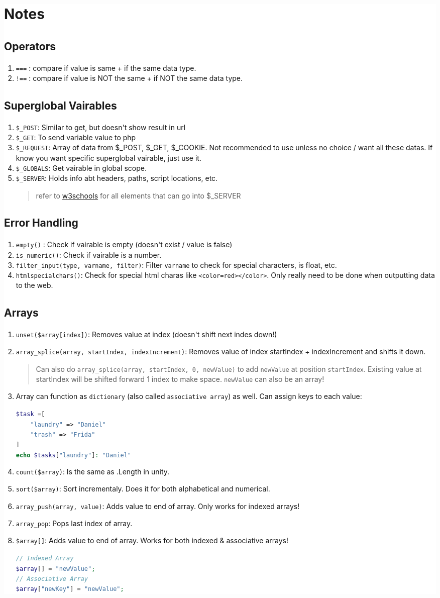 # Notes

## Operators
1. `===` : compare if value is same + if the same data type.
1. `!==` : compare if value is NOT the same + if NOT the same data type.

## Superglobal Vairables
1. `$_POST`: Similar to get, but doesn't show result in url
1. `$_GET`: To send variable value to php
1. `$_REQUEST`: Array of data from $_POST, $_GET, $_COOKIE. Not recommended to use unless no choice / want all these datas. If know you want specific superglobal vairable, just use it.
1. `$_GLOBALS`: Get vairable in global scope.
1. `$_SERVER`: Holds info abt headers, paths, script locations, etc.
    > refer to [w3schools](https://www.w3schools.com/php/php_superglobals_server.asp) for all elements that can go into $_SERVER

## Error Handling
1. `empty()` : Check if vairable is empty (doesn't exist / value is false)
1. `is_numeric()`: Check if vairable is a number.
1. `filter_input(type, varname, filter)`: Filter `varname` to check for special characters, is float, etc.
1. `htmlspecialchars()`: Check for special html charas like `<color=red></color>`. Only really need to be done when outputting data to the web.

## Arrays
1. `unset($array[index])`: Removes value at index (doesn't shift next indes down!)
1. `array_splice(array, startIndex, indexIncrement)`: Removes value of index startIndex + indexIncrement and shifts it down.
    > Can also do `array_splice(array, startIndex, 0, newValue)` to add `newValue` at position `startIndex`. Existing value at startIndex will be shifted forward 1 index to make space.
    `newValue` can also be an array!

1. Array can function as `dictionary` (also called `associative array`) as well. Can assign keys to each value:
    ```php
    $task =[
        "laundry" => "Daniel"
        "trash" => "Frida"
    ]
    echo $tasks["laundry"]: "Daniel"
    ```
1. `count($array)`: Is the same as .Length in unity.
1. `sort($array)`: Sort incrementaly. Does it for both alphabetical and numerical.
1. `array_push(array, value)`: Adds value to end of array. Only works for indexed arrays!
1. `array_pop`: Pops last index of array.
1. `$array[]`: Adds value to end of array. Works for both indexed & associative arrays!
    ```php
    // Indexed Array
    $array[] = "newValue";
    // Associative Array
    $array["newKey"] = "newValue";
    ```
